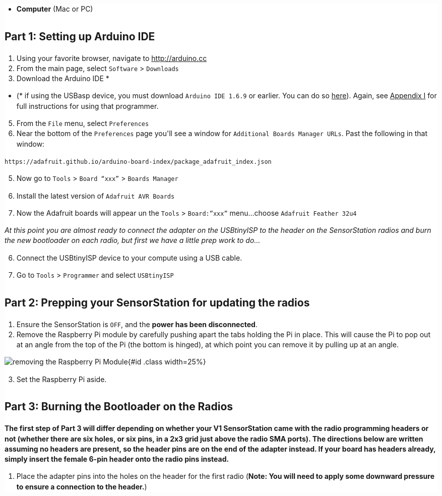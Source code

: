 * **Computer** (Mac or PC)

## Part 1: Setting up Arduino IDE

1. Using your favorite browser, navigate to http://arduino.cc
2. From the main page, select `Software` > `Downloads`
3. Download the Arduino IDE *
  * (\* if using the USBasp device, you must download `Arduino IDE 1.6.9` or earlier. You can do so [here](https://www.arduino.cc/en/main/OldSoftwareReleases)). Again, see [Appendix I](#Appendix_I) for full instructions for using that programmer.
  
5. From the `File` menu, select `Preferences`
6. Near the bottom of the `Preferences` page you'll see a window for `Additional Boards Manager URLs`. Past the following in that window:
```
https://adafruit.github.io/arduino-board-index/package_adafruit_index.json
```

5. Now go to `Tools` > `Board “xxx”` > `Boards Manager`

8. Install the latest version of `Adafruit AVR Boards`

9. Now the Adafruit boards will appear un the `Tools` > `Board:”xxx”` menu…choose `Adafruit Feather 32u4`

*At this point you are almost ready to connect the adapter on the USBtinyISP to the header on the SensorStation radios and burn the new bootloader on each radio, but first we have a little prep work to do…*

6. Connect the USBtinyISP device to your compute using a USB cable. 

7. Go to `Tools` > `Programmer` and select `USBtinyISP`

## Part 2: Prepping your SensorStation for updating the radios

1. Ensure the SensorStation is `OFF`, and the **power has been disconnected**.
2. Remove the Raspberry Pi module by carefully pushing apart the tabs holding the Pi in place. This will cause the Pi to pop out at an angle from the top of the Pi (the bottom is hinged), at which point you can remove it by pulling up at an angle.

![removing the Raspberry Pi Module](/Users/davidlapuma/github/ctt_documentation/images/removePiOpt.GIF){#id .class width=25%}

3. Set the Raspberry Pi aside.

## Part 3: Burning the Bootloader on the Radios

**The first step of Part 3 will differ depending on whether your V1 SensorStation came with the radio programming headers or not (whether there are six holes, or six pins, in a 2x3 grid just above the radio SMA ports). The directions below are written assuming no headers are present, so the header pins are on the end of the adapter instead. If your board has headers already, simply insert the female 6-pin header onto the radio pins instead.**

1. Place the adapter pins into the holes on the header for the first radio (**Note: You will need to apply some downward pressure to ensure a connection to the header.**)
	